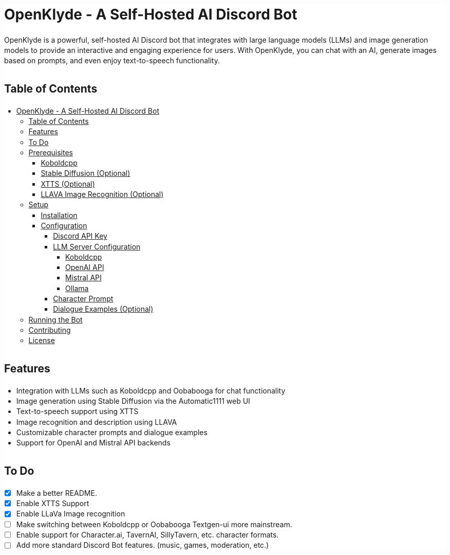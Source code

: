 # OpenKlyde - A Self-Hosted AI Discord Bot

OpenKlyde is a powerful, self-hosted AI Discord bot that integrates with large language models (LLMs) and image generation models to provide an interactive and engaging experience for users. With OpenKlyde, you can chat with an AI, generate images based on prompts, and even enjoy text-to-speech functionality.

## Table of Contents

- [OpenKlyde - A Self-Hosted AI Discord Bot](#openklyde---a-self-hosted-ai-discord-bot)
  - [Table of Contents](#table-of-contents)
  - [Features](#features)
  - [To Do](#to-do)
  - [Prerequisites](#prerequisites)
    - [Koboldcpp](#koboldcpp)
    - [Stable Diffusion (Optional)](#stable-diffusion-optional)
    - [XTTS (Optional)](#xtts-optional)
    - [LLAVA Image Recognition (Optional)](#llava-image-recognition-optional)
  - [Setup](#setup)
    - [Installation](#installation)
    - [Configuration](#configuration)
      - [Discord API Key](#discord-api-key)
      - [LLM Server Configuration](#llm-server-configuration)
        - [Koboldcpp](#koboldcpp-1)
        - [OpenAI API](#openai-api)
        - [Mistral API](#mistral-api)
        - [Ollama](#ollama)
      - [Character Prompt](#character-prompt)
      - [Dialogue Examples (Optional)](#dialogue-examples-optional)
  - [Running the Bot](#running-the-bot)
  - [Contributing](#contributing)
  - [License](#license)

## Features

- Integration with LLMs such as Koboldcpp and Oobabooga for chat functionality
- Image generation using Stable Diffusion via the Automatic1111 web UI
- Text-to-speech support using XTTS
- Image recognition and description using LLAVA
- Customizable character prompts and dialogue examples
- Support for OpenAI and Mistral API backends

## To Do

- [x] Make a better README.
- [x] Enable XTTS Support
- [x] Enable LLaVa Image recognition
- [ ] Make switching between Koboldcpp or Oobabooga Textgen-ui more mainstream.
- [ ] Enable support for Character.ai, TavernAI, SillyTavern, etc. character formats.
- [ ] Add more standard Discord Bot features. (music, games, moderation, etc.)
